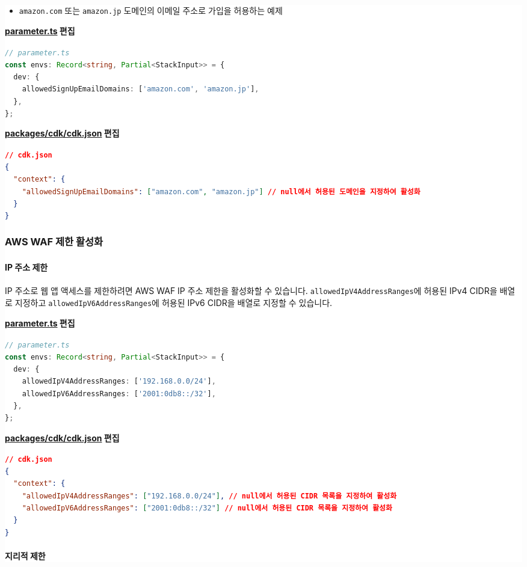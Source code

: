 - `amazon.com` 또는 `amazon.jp` 도메인의 이메일 주소로 가입을 허용하는 예제

**[parameter.ts](/packages/cdk/parameter.ts) 편집**

```typescript
// parameter.ts
const envs: Record<string, Partial<StackInput>> = {
  dev: {
    allowedSignUpEmailDomains: ['amazon.com', 'amazon.jp'],
  },
};
```

**[packages/cdk/cdk.json](/packages/cdk/cdk.json) 편집**

```json
// cdk.json
{
  "context": {
    "allowedSignUpEmailDomains": ["amazon.com", "amazon.jp"] // null에서 허용된 도메인을 지정하여 활성화
  }
}
```

### AWS WAF 제한 활성화

#### IP 주소 제한

IP 주소로 웹 앱 액세스를 제한하려면 AWS WAF IP 주소 제한을 활성화할 수 있습니다. `allowedIpV4AddressRanges`에 허용된 IPv4 CIDR을 배열로 지정하고 `allowedIpV6AddressRanges`에 허용된 IPv6 CIDR을 배열로 지정할 수 있습니다.

**[parameter.ts](/packages/cdk/parameter.ts) 편집**

```typescript
// parameter.ts
const envs: Record<string, Partial<StackInput>> = {
  dev: {
    allowedIpV4AddressRanges: ['192.168.0.0/24'],
    allowedIpV6AddressRanges: ['2001:0db8::/32'],
  },
};
```

**[packages/cdk/cdk.json](/packages/cdk/cdk.json) 편집**

```json
// cdk.json
{
  "context": {
    "allowedIpV4AddressRanges": ["192.168.0.0/24"], // null에서 허용된 CIDR 목록을 지정하여 활성화
    "allowedIpV6AddressRanges": ["2001:0db8::/32"] // null에서 허용된 CIDR 목록을 지정하여 활성화
  }
}
```

#### 지리적 제한
